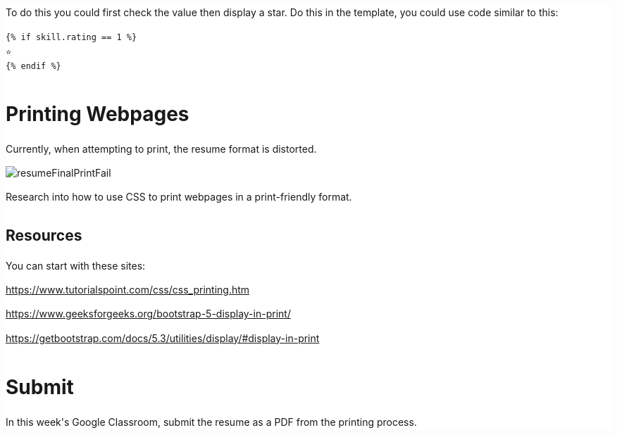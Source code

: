 To do this you could first check the value then display a star. Do this in the template, you could use code similar to this:

```jinja2
{% if skill.rating == 1 %}
⭐️
{% endif %}

```

# Printing Webpages

Currently, when attempting to print, the resume format is distorted.

![resumeFinalPrintFail](resumeFinalPrintFail.png)


Research into how to use CSS to print webpages in a print-friendly format.

## Resources

You can start with these sites:

https://www.tutorialspoint.com/css/css_printing.htm

https://www.geeksforgeeks.org/bootstrap-5-display-in-print/

https://getbootstrap.com/docs/5.3/utilities/display/#display-in-print

# Submit

In this week's Google Classroom, submit the resume as a PDF from the printing process. 
